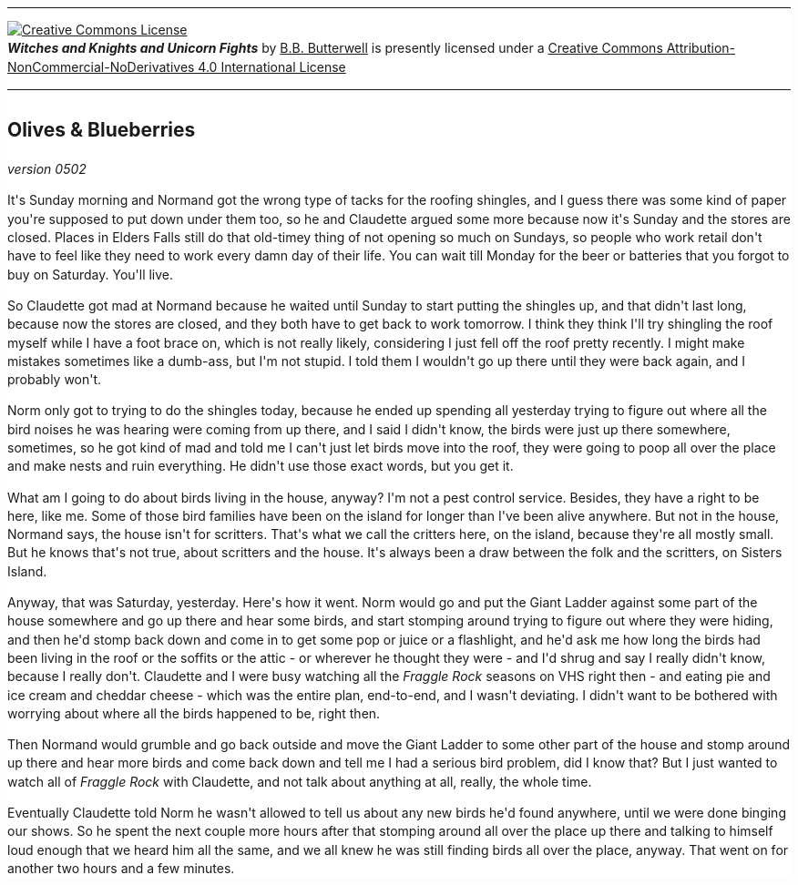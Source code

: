 <p><hr/><a rel="license" href="http://creativecommons.org/licenses/by-nc-nd/4.0/"><img alt="Creative Commons License" style="border-width:0" src="https://i.creativecommons.org/l/by-nc-nd/4.0/88x31.png" /></a><br /><span xmlns:dct="http://purl.org/dc/terms/" href="http://purl.org/dc/dcmitype/Text" property="dct:title" rel="dct:type"><b><i>Witches and Knights and Unicorn Fights</i></b></span> by <a xmlns:cc="http://creativecommons.org/ns#" href="https://github.com/bbbutterwell/book" property="cc:attributionName" rel="cc:attributionURL">B.B. Butterwell</a> is presently licensed under a <a rel="license" href="http://creativecommons.org/licenses/by-nc-nd/4.0/">Creative Commons Attribution-NonCommercial-NoDerivatives 4.0 International License</a><hr/></p>

## Olives & Blueberries

*version 0502*

It's Sunday morning and Normand got the wrong type of tacks for the roofing shingles, and I guess there was some kind of paper you're supposed to put down under them too, so he and Claudette argued some more because now it's Sunday and the stores are closed. Places in Elders Falls still do that old-timey thing of not opening so much on Sundays, so people who work retail don't have to feel like they need to work every damn day of their life. You can wait till Monday for the beer or batteries that you forgot to buy on Saturday. You'll live.

So Claudette got mad at Normand because he waited until Sunday to start putting the shingles up, and that didn't last long, because now the stores are closed, and they both have to get back to work tomorrow. I think they think I'll try shingling the roof myself while I have a foot brace on, which is not really likely, considering I just fell off the roof pretty recently. I might make mistakes sometimes like a dumb-ass, but I'm not stupid. I told them I wouldn't go up there until they were back again, and I probably won't.

Norm only got to trying to do the shingles today, because he ended up spending all yesterday trying to figure out where all the bird noises he was hearing were coming from up there, and I said I didn't know, the birds were just up there somewhere, sometimes, so he got kind of mad and told me I can't just let birds move into the roof, they were going to poop all over the place and make nests and ruin everything. He didn't use those exact words, but you get it.

What am I going to do about birds living in the house, anyway? I'm not a pest control service. Besides, they have a right to be here, like me. Some of those bird families have been on the island for longer than I've been alive anywhere. But not in the house, Normand says, the house isn't for scritters. That's what we call the critters here, on the island, because they're all mostly small. But he knows that's not true, about scritters and the house. It's always been a draw between the folk and the scritters, on Sisters Island.

Anyway, that was Saturday, yesterday. Here's how it went. Norm would go and put the Giant Ladder against some part of the house somewhere and go up there and hear some birds, and start stomping around trying to figure out where they were hiding, and then he'd stomp back down and come in to get some pop or juice or a flashlight, and he'd ask me how long the birds had been living in the roof or the soffits or the attic - or wherever he thought they were - and I'd shrug and say I really didn't know, because I really don't. Claudette and I were busy watching all the *Fraggle Rock* seasons on VHS right then - and eating pie and ice cream and cheddar cheese - which was the entire plan, end-to-end, and I wasn't deviating. I didn't want to be bothered with worrying about where all the birds happened to be, right then.

Then Normand would grumble and go back outside and move the Giant Ladder to some other part of the house and stomp around up there and hear more birds and come back down and tell me I had a serious bird problem, did I know that? But I just wanted to watch all of *Fraggle Rock* with Claudette, and not talk about anything at all, really, the whole time. 

Eventually Claudette told Norm he wasn't allowed to tell us about any new birds he'd found anywhere, until we were done binging our shows. So he spent the next couple more hours after that stomping around all over the place up there and talking to himself loud enough that we heard him all the same, and we all knew he was still finding birds all over the place, anyway. That went on for another two hours and a few minutes.
